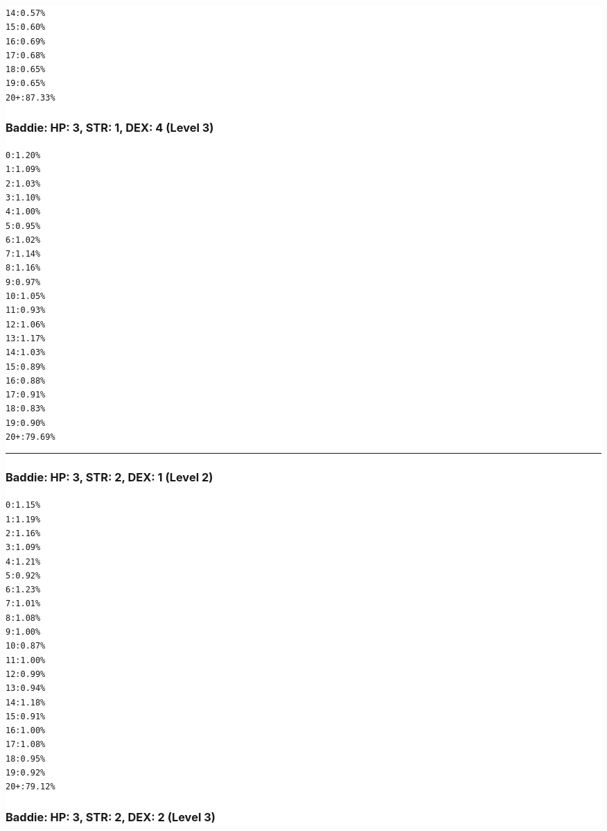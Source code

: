     14:0.57%
    15:0.60%
    16:0.69%
    17:0.68%
    18:0.65%
    19:0.65%
    20+:87.33%
### Baddie: HP: 3, STR: 1, DEX: 4 (Level 3)

    0:1.20%
    1:1.09%
    2:1.03%
    3:1.10%
    4:1.00%
    5:0.95%
    6:1.02%
    7:1.14%
    8:1.16%
    9:0.97%
    10:1.05%
    11:0.93%
    12:1.06%
    13:1.17%
    14:1.03%
    15:0.89%
    16:0.88%
    17:0.91%
    18:0.83%
    19:0.90%
    20+:79.69%

---

### Baddie: HP: 3, STR: 2, DEX: 1 (Level 2)

    0:1.15%
    1:1.19%
    2:1.16%
    3:1.09%
    4:1.21%
    5:0.92%
    6:1.23%
    7:1.01%
    8:1.08%
    9:1.00%
    10:0.87%
    11:1.00%
    12:0.99%
    13:0.94%
    14:1.18%
    15:0.91%
    16:1.00%
    17:1.08%
    18:0.95%
    19:0.92%
    20+:79.12%
### Baddie: HP: 3, STR: 2, DEX: 2 (Level 3)
